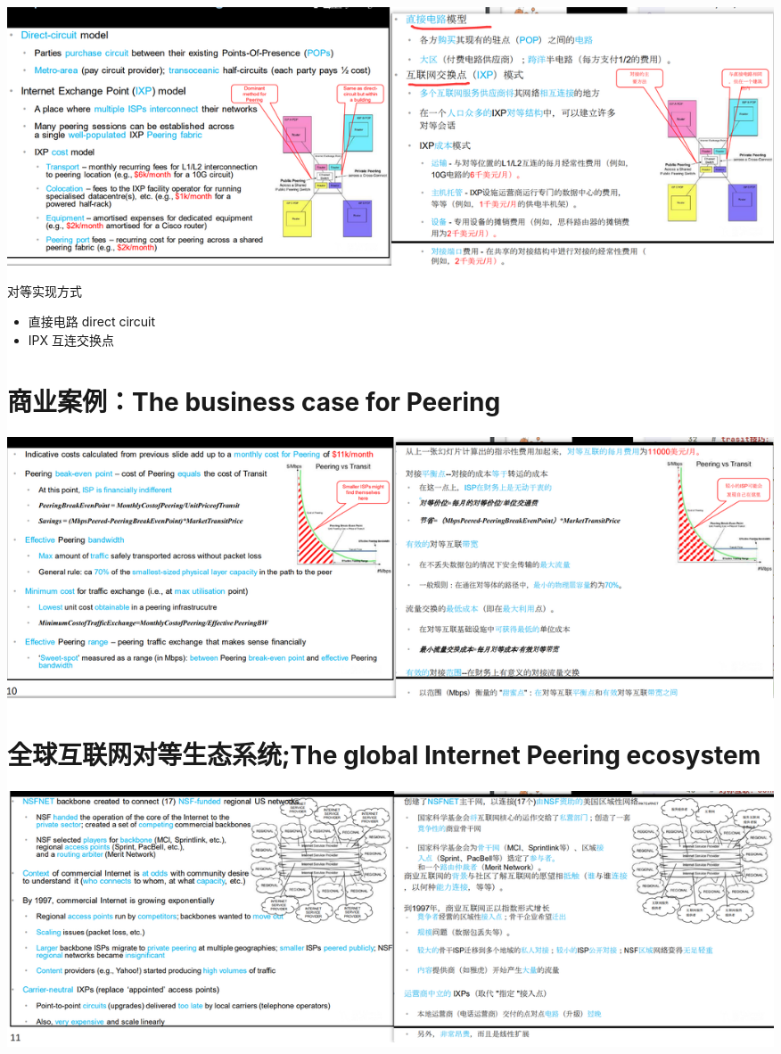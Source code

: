 ![](/static/2022-05-15-18-28-01.png)

对等实现方式

* 直接电路 direct circuit
* IPX 互连交换点

# 商业案例：The business case for Peering 

![](/static/2022-05-15-18-28-45.png)

# 全球互联网对等生态系统;The global Internet Peering ecosystem 

![](/static/2022-05-15-18-29-19.png)